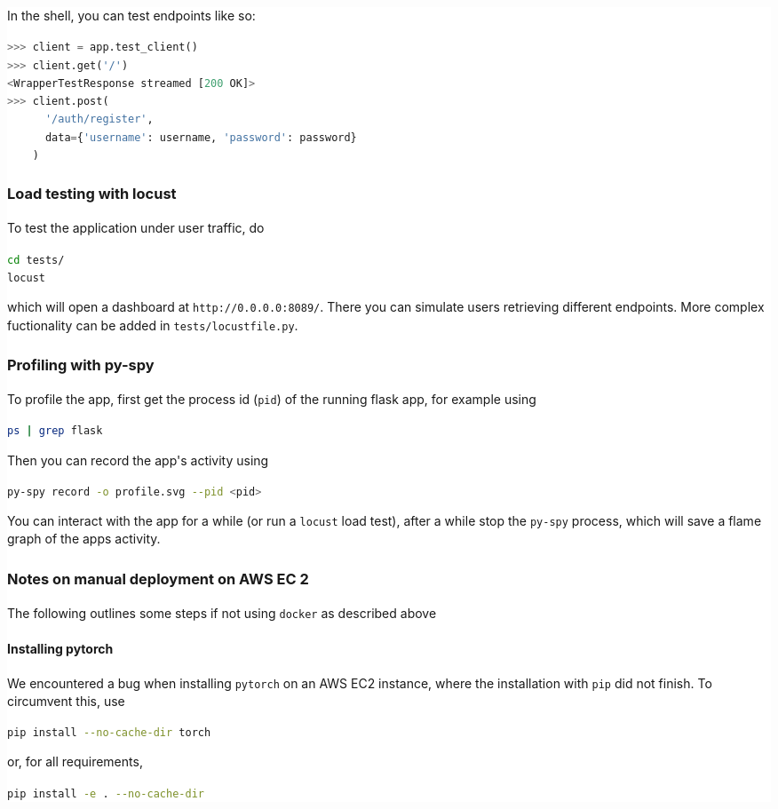 In the shell, you can test endpoints like so:

```python
>>> client = app.test_client()
>>> client.get('/')
<WrapperTestResponse streamed [200 OK]>
>>> client.post(
      '/auth/register',
      data={'username': username, 'password': password}
    )
```

### Load testing with locust

To test the application under user traffic, do

```bash
cd tests/
locust
```

which will open a dashboard at `http://0.0.0.0:8089/`. There you can simulate users retrieving different endpoints. More complex fuctionality can be added in `tests/locustfile.py`.

### Profiling with py-spy

To profile the app, first get the process id (`pid`) of the running flask app, for example using

```bash
ps | grep flask
```

Then you can record the app's activity using

```bash
py-spy record -o profile.svg --pid <pid>
```

You can interact with the app for a while (or run a `locust` load test), after a while stop the `py-spy` process, which will save a flame graph of the apps activity.

### Notes on manual deployment on AWS EC 2

The following outlines some steps if not using `docker` as described above

#### Installing pytorch

We encountered a bug when installing `pytorch` on an AWS EC2 instance, where the installation with `pip` did not finish. To circumvent this, use

```bash
pip install --no-cache-dir torch
```

or, for all requirements,

```bash
pip install -e . --no-cache-dir
```
